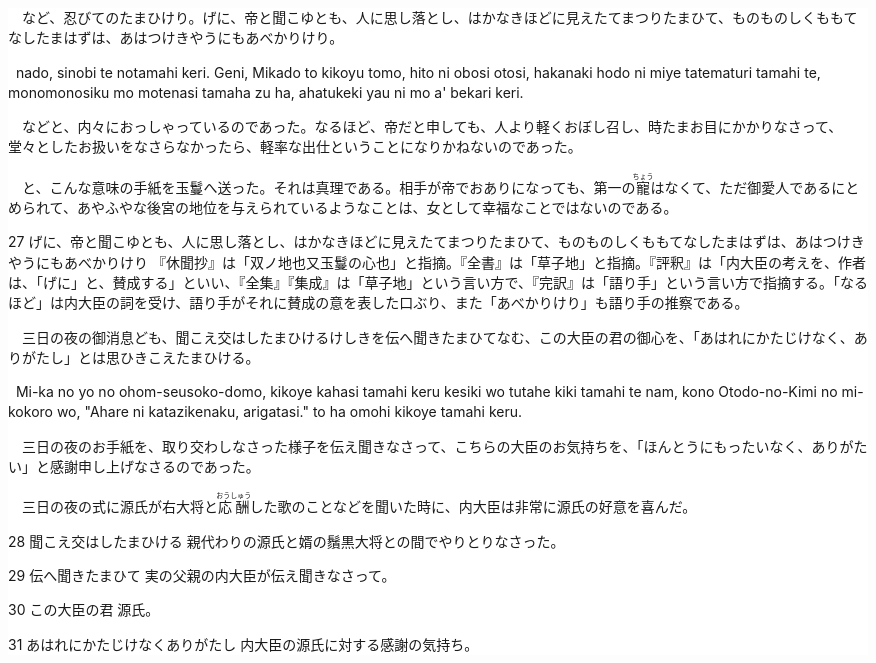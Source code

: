 <div id="31010203">
  <p class="original">　など、忍びてのたまひけり。げに、帝と聞こゆとも、人に思し落とし、はかなきほどに見えたてまつりたまひて、ものものしくももてなしたまはずは、あはつけきやうにもあべかりけり。</p>
  <p class="romanized">&nbsp;&nbsp;nado&#44; sinobi te notamahi keri. Geni&#44; Mikado to kikoyu tomo&#44; hito ni obosi otosi&#44; hakanaki hodo ni miye tatematuri tamahi te&#44; monomonosiku mo motenasi tamaha zu ha&#44; ahatukeki yau ni mo a' bekari keri.</p>
  <p class="shibuya">　などと、内々におっしゃっているのであった。なるほど、帝だと申しても、人より軽くおぼし召し、時たまお目にかかりなさって、堂々としたお扱いをなさらなかったら、軽率な出仕ということになりかねないのであった。</p>
  <p class="yosano">　と、こんな意味の手紙を玉鬘へ送った。それは真理である。相手が帝でおありになっても、第一の<RUBY><RB>寵</RB><RP>（</RP><RT>ちょう</RT><RP>）</RP></RUBY>はなくて、ただ御愛人であるにとめられて、あやふやな後宮の地位を与えられているようなことは、女として幸福なことではないのである。<BR></p>
  <p class="seiden"></p>
  
  <div class="annotations">
	<p class="annotation">
		<span class="annotation_num">27</span>
		<span class="annotation_title">げに、帝と聞こゆとも、人に思し落とし、はかなきほどに見えたてまつりたまひて、ものものしくももてなしたまはずは、あはつけきやうにもあべかりけり</span>
		<span class="annotation_body">『休聞抄』は「双ノ地也又玉鬘の心也」と指摘。『全書』は「草子地」と指摘。『評釈』は「内大臣の考えを、作者は、「げに」と、賛成する」といい、『全集』『集成』は「草子地」という言い方で、『完訳』は「語り手」という言い方で指摘する。「なるほど」は内大臣の詞を受け、語り手がそれに賛成の意を表した口ぶり、また「あべかりけり」も語り手の推察である。</span>
	</p>
  </div>
</div>

<div id="31010204">
  <p class="original">　三日の夜の御消息ども、聞こえ交はしたまひけるけしきを伝へ聞きたまひてなむ、この大臣の君の御心を、「あはれにかたじけなく、ありがたし」とは思ひきこえたまひける。</p>
  <p class="romanized">&nbsp;&nbsp;Mi-ka no yo no ohom-seusoko-domo&#44; kikoye kahasi tamahi keru kesiki wo tutahe kiki tamahi te nam&#44; kono Otodo-no-Kimi no mi-kokoro wo&#44; &#34;Ahare ni katazikenaku&#44; arigatasi.&#34; to ha omohi kikoye tamahi keru.</p>
  <p class="shibuya">　三日の夜のお手紙を、取り交わしなさった様子を伝え聞きなさって、こちらの大臣のお気持ちを、「ほんとうにもったいなく、ありがたい」と感謝申し上げなさるのであった。</p>
  <p class="yosano">　三日の夜の式に源氏が右大将と<RUBY><RB>応酬</RB><RP>（</RP><RT>おうしゅう</RT><RP>）</RP></RUBY>した歌のことなどを聞いた時に、内大臣は非常に源氏の好意を喜んだ。<BR></p>
  <p class="seiden"></p>
  
  <div class="annotations">
	<p class="annotation">
		<span class="annotation_num">28</span>
		<span class="annotation_title">聞こえ交はしたまひける</span>
		<span class="annotation_body">親代わりの源氏と婿の鬚黒大将との間でやりとりなさった。</span>
	</p> 
	<p class="annotation">
		<span class="annotation_num">29</span>
		<span class="annotation_title">伝へ聞きたまひて</span>
		<span class="annotation_body">実の父親の内大臣が伝え聞きなさって。</span>
	</p> 
	<p class="annotation">
		<span class="annotation_num">30</span>
		<span class="annotation_title">この大臣の君</span>
		<span class="annotation_body">源氏。</span>
	</p> 
	<p class="annotation">
		<span class="annotation_num">31</span>
		<span class="annotation_title">あはれにかたじけなくありがたし</span>
		<span class="annotation_body">内大臣の源氏に対する感謝の気持ち。</span>
	</p>
  </div>
</div>

